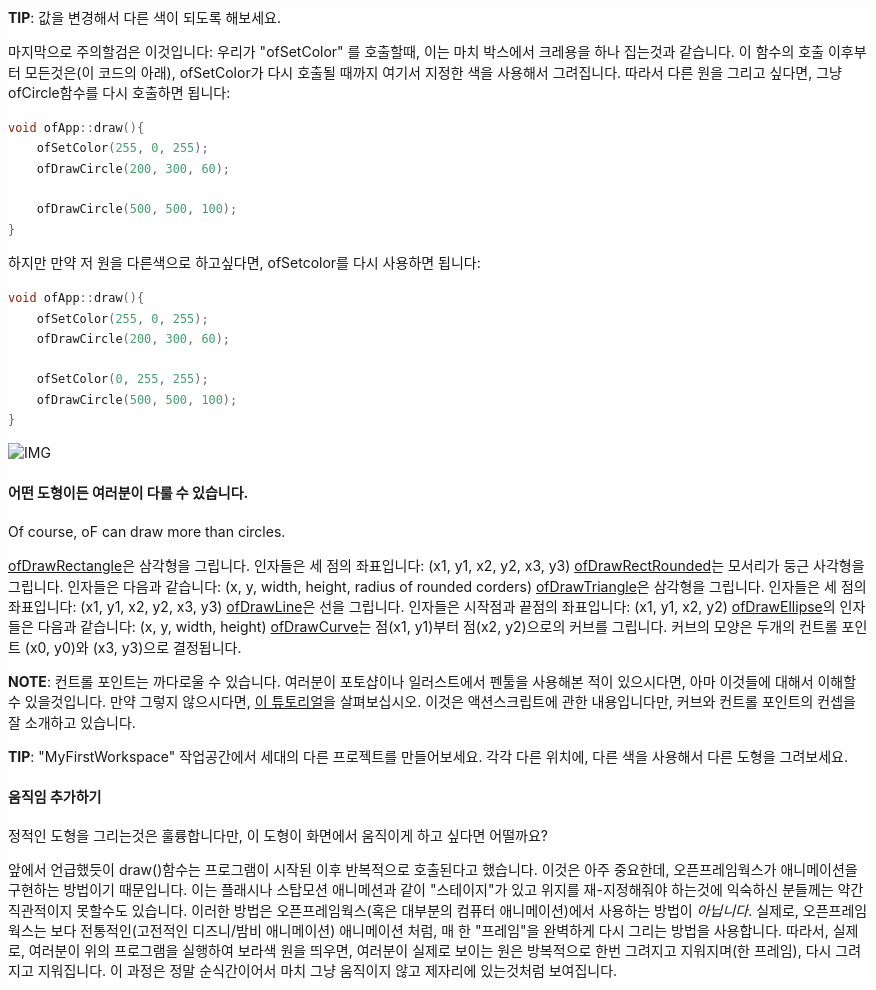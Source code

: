 **TIP**: 값을 변경해서 다른 색이 되도록 해보세요.

마지막으로 주의할검은 이것입니다: 우리가 "ofSetColor" 를 호출할때, 이는 마치 박스에서 크레용을 하나 집는것과 같습니다. 이 함수의 호출 이후부터 모든것은(이 코드의 아래), ofSetColor가 다시 호출될 때까지 여기서 지정한 색을 사용해서 그려집니다. 따라서 다른 원을 그리고 싶다면, 그냥 ofCircle함수를 다시 호출하면 됩니다:

```cpp
void ofApp::draw(){
    ofSetColor(255, 0, 255);
    ofDrawCircle(200, 300, 60);

    ofDrawCircle(500, 500, 100);
}
```

하지만 만약 저 원을 다른색으로 하고싶다면, ofSetcolor를 다시 사용하면 됩니다:

```cpp
void ofApp::draw(){
    ofSetColor(255, 0, 255);
    ofDrawCircle(200, 300, 60);

    ofSetColor(0, 255, 255);
    ofDrawCircle(500, 500, 100);
}
```

![IMG](MyFirstProject03.png)

#### 어떤 도형이든 여러분이 다룰 수 있습니다.

Of course, oF can draw more than circles.

[ofDrawRectangle](/documentation/graphics/ofGraphics/show_ofDrawRectangle)은 삼각형을 그립니다. 인자들은 세 점의 좌표입니다: (x1, y1, x2, y2, x3, y3)
[ofDrawRectRounded](/documentation/graphics/ofGraphics/#show_ofDrawRectRounded)는 모서리가 둥근 사각형을 그립니다. 인자들은 다음과 같습니다: (x, y, width, height, radius of rounded corders)
[ofDrawTriangle](/documentation/graphics/ofGraphics/#show_ofDrawTriangle)은 삼각형을 그립니다. 인자들은 세 점의 좌표입니다: (x1, y1, x2, y2, x3, y3)
[ofDrawLine](/documentation/graphics/ofGraphics/#show_ofDrawLine)은 선을 그립니다. 인자들은 시작점과 끝점의 좌표입니다: (x1, y1, x2, y2)
[ofDrawEllipse](/documentation/graphics/ofGraphics/#show_ofDrawEllipse)의 인자들은 다음과 같습니다: (x, y, width, height)
[ofDrawCurve](/documentation/graphics/ofGraphics.html#show_ofDrawCurve)는 점(x1, y1)부터 점(x2, y2)으로의 커브를 그립니다. 커브의 모양은 두개의 컨트롤 포인트 (x0, y0)와 (x3, y3)으로 결정됩니다.

**NOTE**: 컨트롤 포인트는 까다로울 수 있습니다. 여러분이 포토샵이나 일러스트에서 펜툴을 사용해본 적이 있으시다면, 아마 이것들에 대해서 이해할 수 있을것입니다. 만약 그렇지 않으시다면, [이 튜토리얼](http://www.actionscript.org/resources/articles/172/1/Understanding-curves-and-control-point-placement/Page1.html)을 살펴보십시오. 이것은 액션스크립트에 관한 내용입니다만, 커브와 컨트롤 포인트의 컨셉을 잘 소개하고 있습니다.

**TIP**: "MyFirstWorkspace" 작업공간에서 세대의 다른 프로젝트를 만들어보세요. 각각 다른 위치에, 다른 색을 사용해서 다른 도형을 그려보세요.

#### 움직임 추가하기

정적인 도형을 그리는것은 훌륭합니다만, 이 도형이 화면에서 움직이게 하고 싶다면 어떨까요?

앞에서 언급했듯이 draw()함수는 프로그램이 시작된 이후 반복적으로 호출된다고 했습니다. 이것은 아주 중요한데, 오픈프레임웍스가 애니메이션을 구현하는 방법이기 때문입니다. 이는 플래시나 스탑모션 애니메션과 같이 "스테이지"가 있고 위지를 재-지정해줘야 하는것에 익숙하신 분들께는 약간 직관적이지 못할수도 있습니다. 이러한 방법은 오픈프레임웍스(혹은 대부분의 컴퓨터 애니메이션)에서 사용하는 방법이 *아닙니다*. 실제로, 오픈프레임웍스는 보다 전통적인(고전적인 디즈니/밤비 애니메이션) 애니메이션 처럼, 매 한 "프레임"을 완벽하게 다시 그리는 방법을 사용합니다. 따라서, 실제로, 여러분이 위의 프로그램을 실행하여 보라색 원을 띄우면, 여러분이 실제로 보이는 원은 방복적으로 한번 그려지고 지워지며(한 프레임), 다시 그려지고 지워집니다. 이 과정은 정말 순식간이어서 마치 그냥 움직이지 않고 제자리에 있는것처럼 보여집니다.
